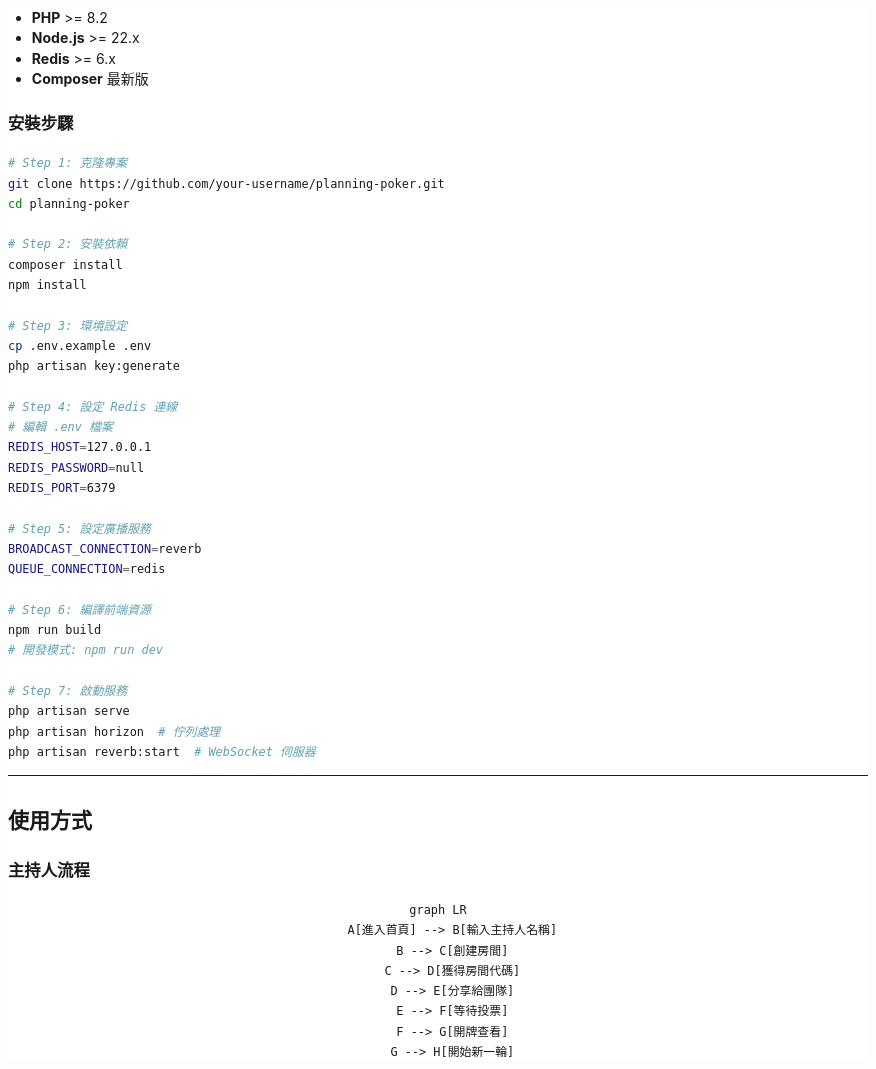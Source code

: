 - **PHP** >= 8.2
- **Node.js** >= 22.x
- **Redis** >= 6.x
- **Composer** 最新版

### 安裝步驟

```bash
# Step 1: 克隆專案
git clone https://github.com/your-username/planning-poker.git
cd planning-poker

# Step 2: 安裝依賴
composer install
npm install

# Step 3: 環境設定
cp .env.example .env
php artisan key:generate

# Step 4: 設定 Redis 連線
# 編輯 .env 檔案
REDIS_HOST=127.0.0.1
REDIS_PASSWORD=null
REDIS_PORT=6379

# Step 5: 設定廣播服務
BROADCAST_CONNECTION=reverb
QUEUE_CONNECTION=redis

# Step 6: 編譯前端資源
npm run build
# 開發模式: npm run dev

# Step 7: 啟動服務
php artisan serve
php artisan horizon  # 佇列處理
php artisan reverb:start  # WebSocket 伺服器
```

---

## 使用方式

### **主持人流程**

<div align="center">

```mermaid
graph LR
    A[進入首頁] --> B[輸入主持人名稱]
    B --> C[創建房間]
    C --> D[獲得房間代碼]
    D --> E[分享給團隊]
    E --> F[等待投票]
    F --> G[開牌查看]
    G --> H[開始新一輪]
```
